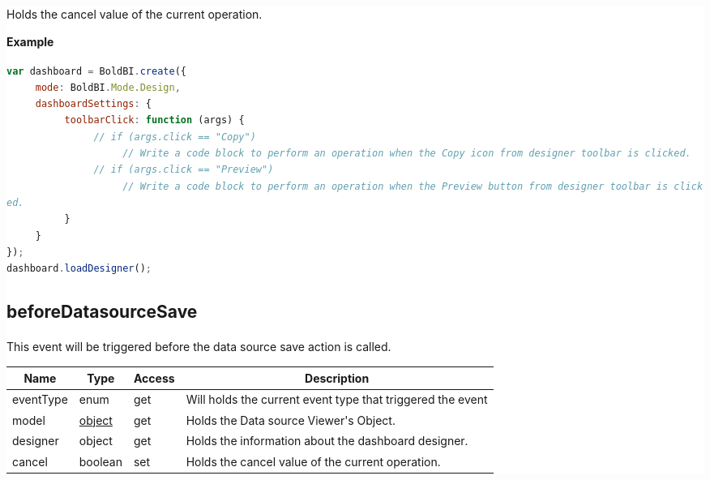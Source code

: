 <td class="description">Holds the cancel value of the current operation.</td>
</tr>
</tbody>
</table>

**Example** 
   
```js
var dashboard = BoldBI.create({
     mode: BoldBI.Mode.Design,
     dashboardSettings: {
          toolbarClick: function (args) {
               // if (args.click == "Copy")
                    // Write a code block to perform an operation when the Copy icon from designer toolbar is clicked.
               // if (args.click == "Preview")
                    // Write a code block to perform an operation when the Preview button from designer toolbar is clicked.
          }   
     }
});
dashboard.loadDesigner();        
```

## beforeDatasourceSave

This event will be triggered before the data source save action is called.

<table class="params">
<thead>
<tr>
<th>Name</th>
<th>Type</th>
<th>Access</th>
<th>Description</th>
</tr>
</thead>
<tbody>
<tr>
<td class="name">eventType</td>
<td class="type"><ts ref="ej.DashboardViewer.Model"/><span class="param-type">enum</span></td>
<td class="access">get</td>
<td class="description">Will holds the current event type that triggered the event</td>
</tr>
<tr>
<td class="name">model</td>
<td class="type"><ts ref="ej.DashboardViewer.Model"/><span class="param-type"><a href=/embedded-bi/javascript-based/api-reference/events/#datasourceproperties>object</a></span></td>
<td class="access">get</td>
<td class="description">Holds the Data source Viewer's Object.</td>
</tr>
<tr>
<td class="name">designer</td>
<td class="type"><span class="param-type">object</span></td>
<td class="access">get</td>
<td class="description">Holds the information about the dashboard designer.</td>
</tr>
<tr>
<td class="name">cancel</td>
<td class="type"><span class="param-type">boolean</span></td>
<td class="access">set</td>
<td class="description">Holds the cancel value of the current operation.</td>
</tr>
</tbody>
</table>
